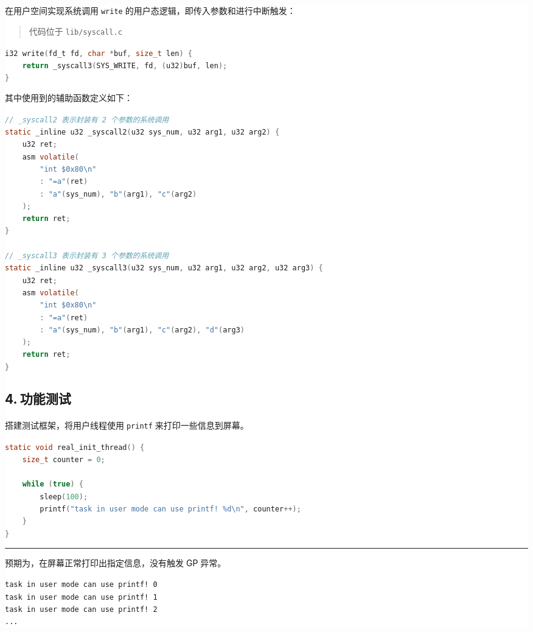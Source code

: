 在用户空间实现系统调用 `write` 的用户态逻辑，即传入参数和进行中断触发：

> 代码位于 `lib/syscall.c`

```c
i32 write(fd_t fd, char *buf, size_t len) {
    return _syscall3(SYS_WRITE, fd, (u32)buf, len);
}
```

其中使用到的辅助函数定义如下：

```c
// _syscall2 表示封装有 2 个参数的系统调用
static _inline u32 _syscall2(u32 sys_num, u32 arg1, u32 arg2) {
    u32 ret;
    asm volatile(
        "int $0x80\n"
        : "=a"(ret)
        : "a"(sys_num), "b"(arg1), "c"(arg2)
    );
    return ret;
}

// _syscall3 表示封装有 3 个参数的系统调用
static _inline u32 _syscall3(u32 sys_num, u32 arg1, u32 arg2, u32 arg3) {
    u32 ret;
    asm volatile(
        "int $0x80\n"
        : "=a"(ret)
        : "a"(sys_num), "b"(arg1), "c"(arg2), "d"(arg3)
    );
    return ret;
}
```

## 4. 功能测试

搭建测试框架，将用户线程使用 `printf` 来打印一些信息到屏幕。

```c
static void real_init_thread() {
    size_t counter = 0;

    while (true) {
        sleep(100);
        printf("task in user mode can use printf! %d\n", counter++);
    }
}
```

---

预期为，在屏幕正常打印出指定信息，没有触发 GP 异常。

```bash
task in user mode can use printf! 0
task in user mode can use printf! 1
task in user mode can use printf! 2
...
```
